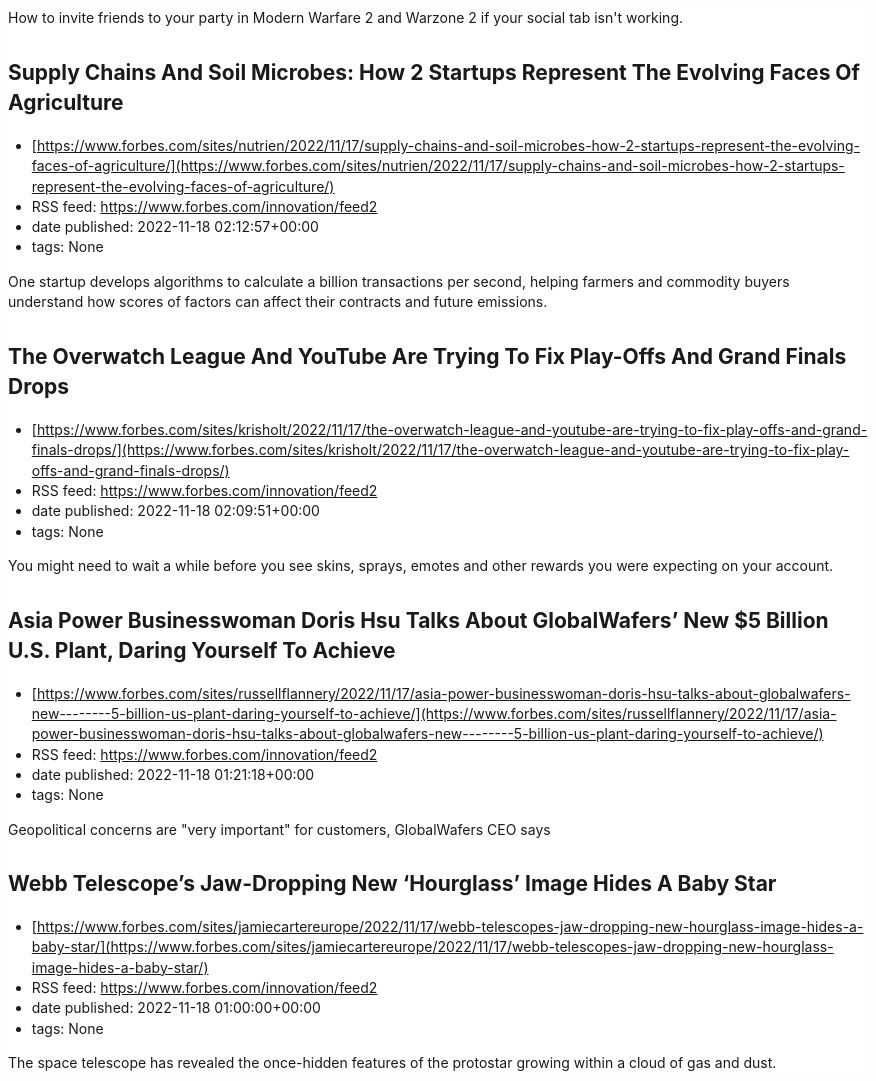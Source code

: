 How to invite friends to your party in Modern Warfare 2 and Warzone 2 if your social tab isn't working.

## Supply Chains And Soil Microbes: How 2 Startups Represent The Evolving Faces Of Agriculture
 - [https://www.forbes.com/sites/nutrien/2022/11/17/supply-chains-and-soil-microbes-how-2-startups-represent-the-evolving-faces-of-agriculture/](https://www.forbes.com/sites/nutrien/2022/11/17/supply-chains-and-soil-microbes-how-2-startups-represent-the-evolving-faces-of-agriculture/)
 - RSS feed: https://www.forbes.com/innovation/feed2
 - date published: 2022-11-18 02:12:57+00:00
 - tags: None

One startup develops algorithms to calculate a billion transactions per second, helping farmers and commodity buyers understand how scores of factors can affect their contracts and future emissions.

## The Overwatch League And YouTube Are Trying To Fix Play-Offs And Grand Finals Drops
 - [https://www.forbes.com/sites/krisholt/2022/11/17/the-overwatch-league-and-youtube-are-trying-to-fix-play-offs-and-grand-finals-drops/](https://www.forbes.com/sites/krisholt/2022/11/17/the-overwatch-league-and-youtube-are-trying-to-fix-play-offs-and-grand-finals-drops/)
 - RSS feed: https://www.forbes.com/innovation/feed2
 - date published: 2022-11-18 02:09:51+00:00
 - tags: None

You might need to wait a while before you see skins, sprays, emotes and other rewards you were expecting on your account.

## Asia Power Businesswoman Doris Hsu Talks About GlobalWafers’ New        $5 Billion U.S. Plant, Daring Yourself To Achieve
 - [https://www.forbes.com/sites/russellflannery/2022/11/17/asia-power-businesswoman-doris-hsu-talks-about-globalwafers-new--------5-billion-us-plant-daring-yourself-to-achieve/](https://www.forbes.com/sites/russellflannery/2022/11/17/asia-power-businesswoman-doris-hsu-talks-about-globalwafers-new--------5-billion-us-plant-daring-yourself-to-achieve/)
 - RSS feed: https://www.forbes.com/innovation/feed2
 - date published: 2022-11-18 01:21:18+00:00
 - tags: None

Geopolitical concerns are "very important" for customers, GlobalWafers CEO says

## Webb Telescope’s Jaw-Dropping New ‘Hourglass’ Image Hides A Baby Star
 - [https://www.forbes.com/sites/jamiecartereurope/2022/11/17/webb-telescopes-jaw-dropping-new-hourglass-image-hides-a-baby-star/](https://www.forbes.com/sites/jamiecartereurope/2022/11/17/webb-telescopes-jaw-dropping-new-hourglass-image-hides-a-baby-star/)
 - RSS feed: https://www.forbes.com/innovation/feed2
 - date published: 2022-11-18 01:00:00+00:00
 - tags: None

The space telescope has revealed the once-hidden features of the protostar growing within a cloud of gas and dust.
